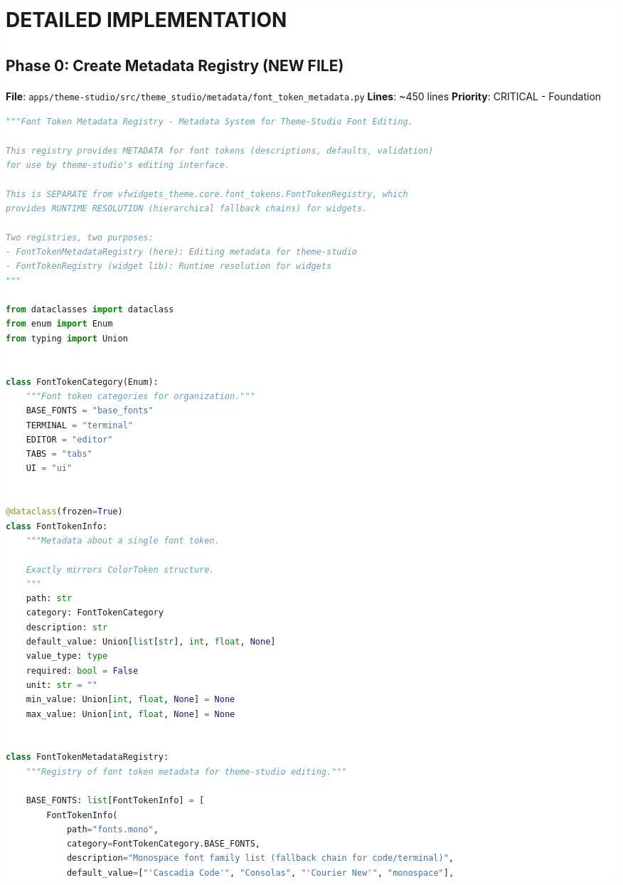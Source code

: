 
# DETAILED IMPLEMENTATION

## Phase 0: Create Metadata Registry (NEW FILE)

**File**: `apps/theme-studio/src/theme_studio/metadata/font_token_metadata.py`
**Lines**: ~450 lines
**Priority**: CRITICAL - Foundation

```python
"""Font Token Metadata Registry - Metadata System for Theme-Studio Font Editing.

This registry provides METADATA for font tokens (descriptions, defaults, validation)
for use by theme-studio's editing interface.

This is SEPARATE from vfwidgets_theme.core.font_tokens.FontTokenRegistry, which
provides RUNTIME RESOLUTION (hierarchical fallback chains) for widgets.

Two registries, two purposes:
- FontTokenMetadataRegistry (here): Editing metadata for theme-studio
- FontTokenRegistry (widget lib): Runtime resolution for widgets
"""

from dataclasses import dataclass
from enum import Enum
from typing import Union


class FontTokenCategory(Enum):
    """Font token categories for organization."""
    BASE_FONTS = "base_fonts"
    TERMINAL = "terminal"
    EDITOR = "editor"
    TABS = "tabs"
    UI = "ui"


@dataclass(frozen=True)
class FontTokenInfo:
    """Metadata about a single font token.

    Exactly mirrors ColorToken structure.
    """
    path: str
    category: FontTokenCategory
    description: str
    default_value: Union[list[str], int, float, None]
    value_type: type
    required: bool = False
    unit: str = ""
    min_value: Union[int, float, None] = None
    max_value: Union[int, float, None] = None


class FontTokenMetadataRegistry:
    """Registry of font token metadata for theme-studio editing."""

    BASE_FONTS: list[FontTokenInfo] = [
        FontTokenInfo(
            path="fonts.mono",
            category=FontTokenCategory.BASE_FONTS,
            description="Monospace font family list (fallback chain for code/terminal)",
            default_value=["'Cascadia Code'", "Consolas", "'Courier New'", "monospace"],
```